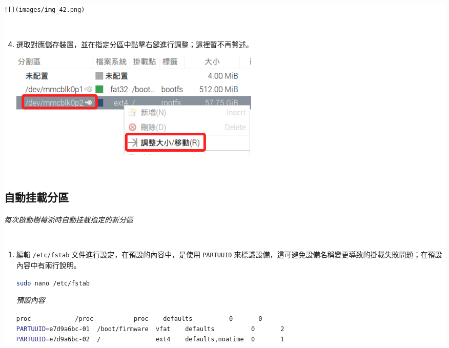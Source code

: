     ![](images/img_42.png)

<br>

4. 選取對應儲存裝置，並在指定分區中點擊右鍵進行調整；這裡暫不再贅述。

    ![](images/img_43.png)

<br>

## 自動挂載分區

_每次啟動樹莓派時自動挂載指定的新分區_

<br>

1. 編輯 `/etc/fstab` 文件進行設定，在預設的內容中，是使用 `PARTUUID` 來標識設備，這可避免設備名稱變更導致的掛載失敗問題；在預設內容中有兩行說明。

    ```bash
    sudo nano /etc/fstab
    ```
    _預設內容_
    ```bash
    proc            /proc           proc    defaults          0       0
    PARTUUID=e7d9a6bc-01  /boot/firmware  vfat    defaults          0       2
    PARTUUID=e7d9a6bc-02  /               ext4    defaults,noatime  0       1
    ```
